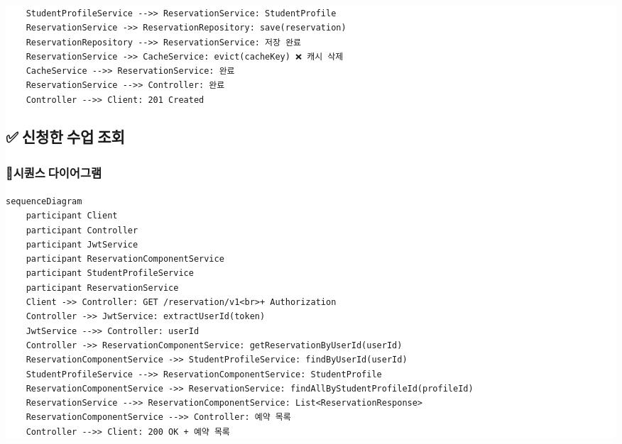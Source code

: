 ```mermaid
    StudentProfileService -->> ReservationService: StudentProfile
    ReservationService ->> ReservationRepository: save(reservation)
    ReservationRepository -->> ReservationService: 저장 완료
    ReservationService ->> CacheService: evict(cacheKey) ❌ 캐시 삭제
    CacheService -->> ReservationService: 완료
    ReservationService -->> Controller: 완료
    Controller -->> Client: 201 Created
```

## ✅ 신청한 수업 조회

### 📍시퀀스 다이어그램

```mermaid
sequenceDiagram
    participant Client
    participant Controller
    participant JwtService
    participant ReservationComponentService
    participant StudentProfileService
    participant ReservationService
    Client ->> Controller: GET /reservation/v1<br>+ Authorization
    Controller ->> JwtService: extractUserId(token)
    JwtService -->> Controller: userId
    Controller ->> ReservationComponentService: getReservationByUserId(userId)
    ReservationComponentService ->> StudentProfileService: findByUserId(userId)
    StudentProfileService -->> ReservationComponentService: StudentProfile
    ReservationComponentService ->> ReservationService: findAllByStudentProfileId(profileId)
    ReservationService -->> ReservationComponentService: List<ReservationResponse>
    ReservationComponentService -->> Controller: 예약 목록
    Controller -->> Client: 200 OK + 예약 목록
```
